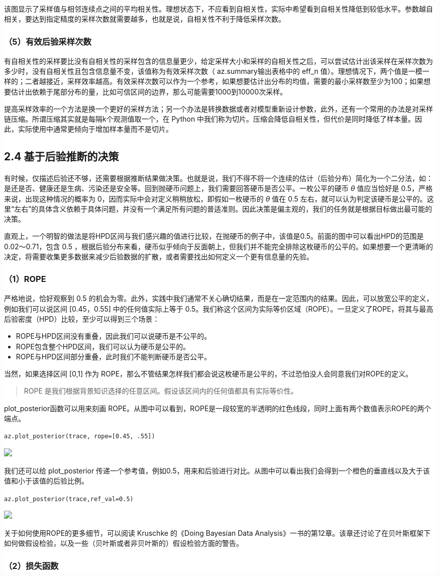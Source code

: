该图显示了采样值与相邻连续点之间的平均相关性。理想状态下，不应看到自相关性，实际中希望看到自相关性降低到较低水平。参数越自相关，要达到指定精度的采样次数就需要越多，也就是说，自相关性不利于降低采样次数。

### （5）有效后验采样次数

有自相关性的采样要比没有自相关性的采样包含的信息量更少，给定采样大小和采样的自相关性之后，可以尝试估计出该采样在采样次数为多少时，没有自相关性且包含信息量不变，该值称为有效采样次数（ az.summary输出表格中的 eff_n 值）。理想情况下，两个值是一模一样的；二者越接近，采样效率越高。有效采样次数可以作为一个参考，如果想要估计出分布的均值，需要的最小采样数至少为100；如果想要估计出依赖于尾部分布的量，比如可信区间的边界，那么可能需要1000到10000次采样。

提高采样效率的一个方法是换一个更好的采样方法；另一个办法是转换数据或者对模型重新设计参数，此外，还有一个常用的办法是对采样链压缩。所谓压缩其实就是每隔k个观测值取一个，在 Python 中我们称为切片。压缩会降低自相关性，但代价是同时降低了样本量。因此，实际使用中通常更倾向于增加样本量而不是切片。



## 2.4 基于后验推断的决策

有时候，仅描述后验还不够，还需要根据推断结果做决策。也就是说，我们不得不将一个连续的估计（后验分布）简化为一个二分法，如：是还是否、健康还是生病、污染还是安全等。回到抛硬币问题上，我们需要回答硬币是否公平。一枚公平的硬币 $\theta$ 值应当恰好是 0.5，严格来说，出现这种情况的概率为 0，因而实际中会对定义稍稍放松，即假如一枚硬币的 $\theta$ 值在 0.5 左右，就可以认为判定该硬币是公平的。这里“左右”的具体含义依赖于具体问题，并没有一个满足所有问题的普适准则。因此决策是偏主观的，我们的任务就是根据目标做出最可能的决策。

直观上，一个明智的做法是将HPD区间与我们感兴趣的值进行比较，在抛硬币的例子中，该值是0.5。前面的图中可以看出HPD的范围是0.02～0.71，包含 0.5 ，根据后验分布来看，硬币似乎倾向于反面朝上，但我们并不能完全排除这枚硬币的公平的。如果想要一个更清晰的决定，将需要收集更多数据来减少后验数据的扩散，或者需要找出如何定义一个更有信息量的先验。

### （1）ROPE

严格地说，恰好观察到 0.5 的机会为零。此外，实践中我们通常不关心确切结果，而是在一定范围内的结果。因此，可以放宽公平的定义，例如我们可以说区间 [0.45，0.55] 中的任何值实际上等于 0.5。我们称这个区间为实际等价区域（ROPE）。一旦定义了ROPE，将其与最高后验密度（HPD）比较，至少可以得到三个场景：

- ROPE与HPD区间没有重叠，因此我们可以说硬币是不公平的。
- ROPE包含整个HPD区间，我们可以认为硬币是公平的。
- ROPE与HPD区间部分重叠，此时我们不能判断硬币是否公平。

当然，如果选择区间 [0,1] 作为 ROPE，那么不管结果怎样我们都会说这枚硬币是公平的，不过恐怕没人会同意我们对ROPE的定义。

> ROPE 是我们根据背景知识选择的任意区间。假设该区间内的任何值都具有实际等价性。

plot_posterior函数可以用来刻画 ROPE。从图中可以看到，ROPE是一段较宽的半透明的红色线段，同时上面有两个数值表示ROPE的两个端点。

```
az.plot_posterior(trace, rope=[0.45, .55])
```

![](https://gitee.com/XiShanSnow/imagebed/raw/master/images/articles/spatialPresent_20210504204839_cb.webp)



我们还可以给 plot_posterior 传递一个参考值，例如0.5，用来和后验进行对比。从图中可以看出我们会得到一个橙色的垂直线以及大于该值和小于该值的后验比例。

```
az.plot_posterior(trace,ref_val=0.5)
```

![](https://gitee.com/XiShanSnow/imagebed/raw/master/images/articles/spatialPresent_20210504204959_25.webp)

关于如何使用ROPE的更多细节，可以阅读 Kruschke 的《Doing Bayesian Data Analysis》一书的第12章。该章还讨论了在贝叶斯框架下如何做假设检验，以及一些（贝叶斯或者非贝叶斯的）假设检验方面的警告。

### （2）损失函数
